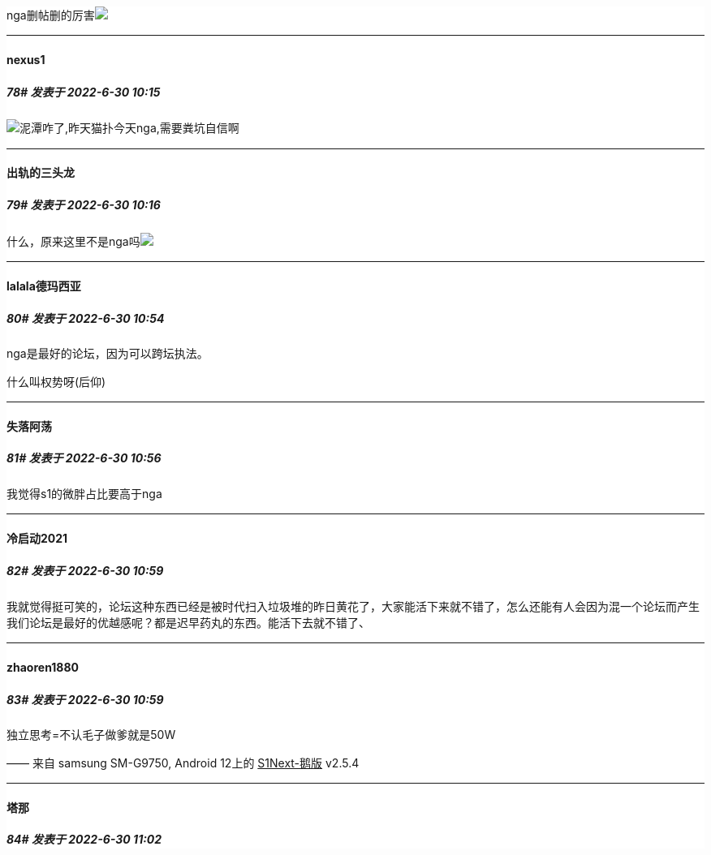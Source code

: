nga删帖删的厉害<img src="https://static.saraba1st.com/image/smiley/face2017/006.png" referrerpolicy="no-referrer">



*****

####  nexus1  
##### 78#       发表于 2022-6-30 10:15

<img src="https://static.saraba1st.com/image/smiley/face2017/066.png" referrerpolicy="no-referrer">泥潭咋了,昨天猫扑今天nga,需要粪坑自信啊

*****

####  出轨的三头龙  
##### 79#       发表于 2022-6-30 10:16

什么，原来这里不是nga吗<img src="https://static.saraba1st.com/image/smiley/face2017/067.png" referrerpolicy="no-referrer">



*****

####  lalala德玛西亚  
##### 80#       发表于 2022-6-30 10:54

nga是最好的论坛，因为可以跨坛执法。

什么叫权势呀(后仰)

*****

####  失落阿荡  
##### 81#       发表于 2022-6-30 10:56

我觉得s1的微胖占比要高于nga

*****

####  冷启动2021  
##### 82#       发表于 2022-6-30 10:59

我就觉得挺可笑的，论坛这种东西已经是被时代扫入垃圾堆的昨日黄花了，大家能活下来就不错了，怎么还能有人会因为混一个论坛而产生我们论坛是最好的优越感呢？都是迟早药丸的东西。能活下去就不错了、

*****

####  zhaoren1880  
##### 83#       发表于 2022-6-30 10:59

独立思考=不认毛子做爹就是50W

—— 来自 samsung SM-G9750, Android 12上的 [S1Next-鹅版](https://github.com/ykrank/S1-Next/releases) v2.5.4

*****

####  塔那  
##### 84#       发表于 2022-6-30 11:02
